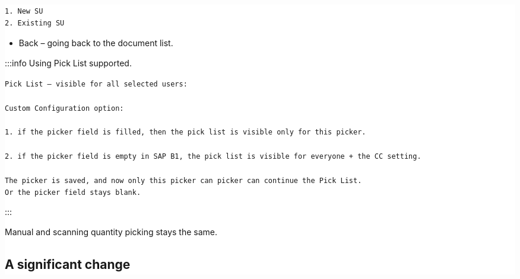     1. New SU
    2. Existing SU
- Back – going back to the document list.

:::info
    Using Pick List supported.

    Pick List – visible for all selected users:

    Custom Configuration option:

    1. if the picker field is filled, then the pick list is visible only for this picker.

    2. if the picker field is empty in SAP B1, the pick list is visible for everyone + the CC setting.

    The picker is saved, and now only this picker can picker can continue the Pick List.
    Or the picker field stays blank.
:::

Manual and scanning quantity picking stays the same.

## A significant change
